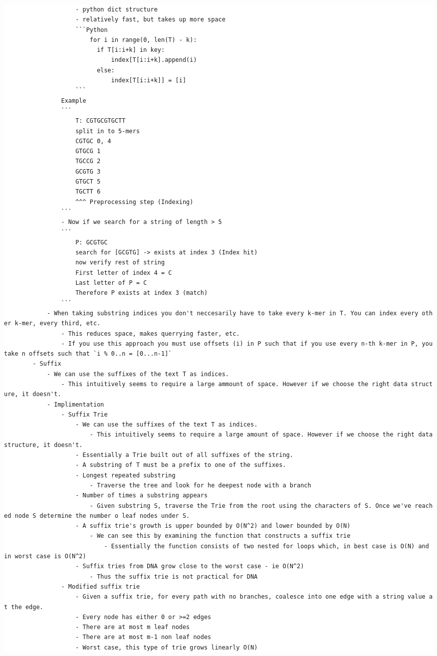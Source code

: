						- python dict structure
						- relatively fast, but takes up more space
						```Python
							for i in range(0, len(T) - k):
						      if T[i:i+k] in key:
						          index[T[i:i+k].append(i)
						      else:
						          index[T[i:i+k]] = [i]
					    ```
					Example
					```
						T: CGTGCGTGCTT
						split in to 5-mers
						CGTGC 0, 4
						GTGCG 1
						TGCCG 2
						GCGTG 3
						GTGCT 5
						TGCTT 6
						^^^ Preprocessing step (Indexing)
					```
					- Now if we search for a string of length > 5
					```
						P: GCGTGC
						search for [GCGTG] -> exists at index 3 (Index hit)
						now verify rest of string
						First letter of index 4 = C
						Last letter of P = C
						Therefore P exists at index 3 (match)
					```
				- When taking substring indices you don't neccesarily have to take every k-mer in T. You can index every other k-mer, every third, etc. 
					- This reduces space, makes querrying faster, etc. 
					- If you use this approach you must use offsets (i) in P such that if you use every n-th k-mer in P, you take n offsets such that `i % 0..n = [0...n-1]`
			- Suffix
				- We can use the suffixes of the text T as indices. 
					- This intuitively seems to require a large ammount of space. However if we choose the right data structure, it doesn't.
				- Implimentation
					- Suffix Trie
						- We can use the suffixes of the text T as indices. 
							- This intuitively seems to require a large amount of space. However if we choose the right data structure, it doesn't.
						- Essentially a Trie built out of all suffixes of the string.
						- A substring of T must be a prefix to one of the suffixes. 
						- Longest repeated substring
							- Traverse the tree and look for he deepest node with a branch
						- Number of times a substring appears
							- Given substring S, traverse the Trie from the root using the characters of S. Once we've reached node S determine the number o leaf nodes under S.
						- A suffix trie's growth is upper bounded by O(N^2) and lower bounded by O(N)
							- We can see this by examining the function that constructs a suffix trie
								- Essentially the function consists of two nested for loops which, in best case is O(N) and in worst case is O(N^2)
						- Suffix tries from DNA grow close to the worst case - ie O(N^2)
							- Thus the suffix trie is not practical for DNA
					- Modified suffix trie
						- Given a suffix trie, for every path with no branches, coalesce into one edge with a string value at the edge.
						- Every node has either 0 or >=2 edges
						- There are at most m leaf nodes
						- There are at most m-1 non leaf nodes
						- Worst case, this type of trie grows linearly O(N)		
